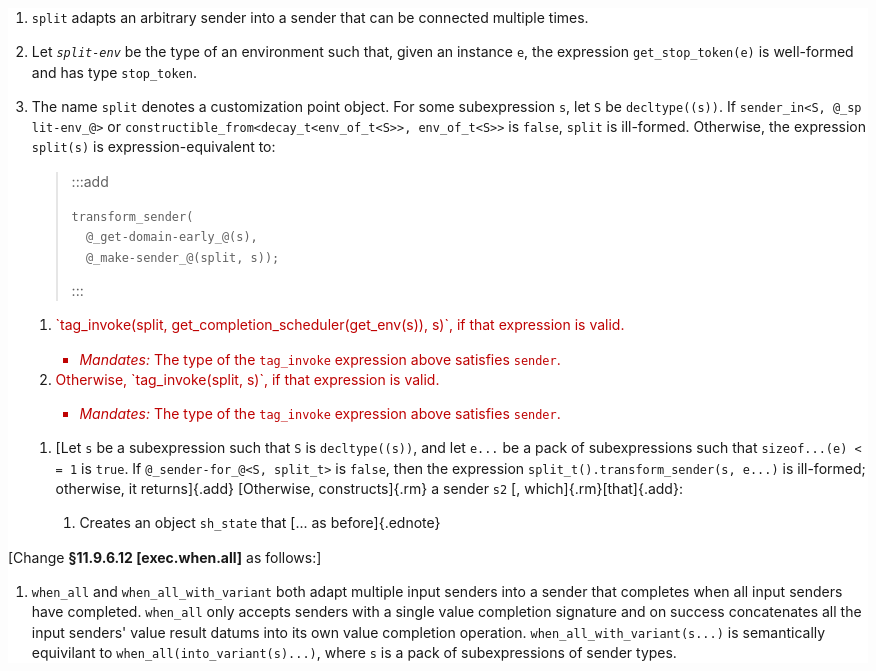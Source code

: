 1. `split` adapts an arbitrary sender into a sender that can be connected
   multiple times.

2. Let _`split-env`_ be the type of an environment such that, given an instance
    `e`, the expression `get_stop_token(e)` is well-formed and has type
    `stop_token`.

3. The name `split` denotes a customization point object. For some subexpression
    `s`, let `S` be `decltype((s))`. If `sender_in<S, @_split-env_@>` or
    `constructible_from<decay_t<env_of_t<S>>, env_of_t<S>>` is `false`, `split`
    is ill-formed. Otherwise, the expression `split(s)` is expression-equivalent
    to:

    > :::add
    > ```
    > transform_sender(
    >   @_get-domain-early_@(s),
    >   @_make-sender_@(split, s));
    > ```
    > :::

    1. <div class="rm" style="color: #bf0303">
        `tag_invoke(split, get_completion_scheduler<set_value_t>(get_env(s)), s)`,
        if that expression is valid.

        * _Mandates:_ The type of the `tag_invoke` expression above satisfies
          `sender`.
          </div>

    2. <div class="rm" style="color: #bf0303">
        Otherwise, `tag_invoke(split, s)`, if that expression is valid.

        * _Mandates:_ The type of the `tag_invoke` expression above satisfies
          `sender`.
          </div>

    <!-- -->

    1. [Let `s` be a subexpression such that `S` is `decltype((s))`, and let
        `e...` be a pack of subexpressions such that `sizeof...(e) <= 1` is `true`.
        If `@_sender-for_@<S, split_t>` is `false`, then the expression
        `split_t().transform_sender(s, e...)` is ill-formed; otherwise, it returns]{.add}
        [Otherwise, constructs]{.rm} a sender `s2` [, which]{.rm}[that]{.add}:

        1. Creates an object `sh_state` that [... as before]{.ednote}


[Change __§11.9.6.12 [exec.when.all]__ as follows:]

1. `when_all` and `when_all_with_variant` both adapt multiple input senders into
    a sender that completes when all input senders have completed. `when_all`
    only accepts senders with a single value completion signature and on success
    concatenates all the input senders' value result datums into its own value
    completion operation. `when_all_with_variant(s...)` is semantically
    equivilant to `when_all(into_variant(s)...)`, where `s` is a pack of
    subexpressions of sender types.
